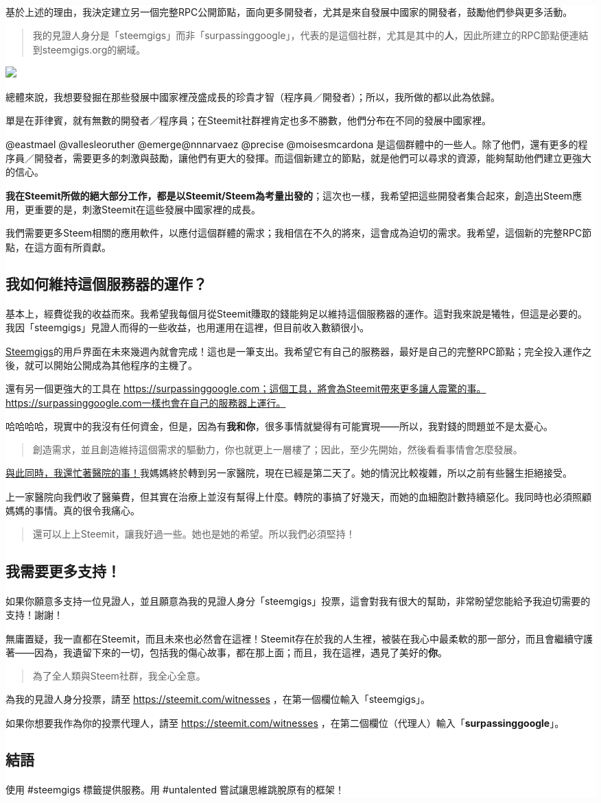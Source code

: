 基於上述的理由，我決定建立另一個完整RPC公開節點，面向更多開發者，尤其是來自發展中國家的開發者，鼓勵他們參與更多活動。

> 我的見證人身分是「steemgigs」而非「surpassinggoogle」，代表的是這個社群，尤其是其中的**人**，因此所建立的RPC節點便連結到steemgigs.org的網域。

![](https://steemitimages.com/0x0/https://media.discordapp.net/attachments/346621852132704257/380009542299418634/image_41.jpeg?width=576&height=431)

總體來說，我想要發掘在那些發展中國家裡茂盛成長的珍貴才智（程序員／開發者）；所以，我所做的都以此為依歸。

單是在菲律賓，就有無數的開發者／程序員；在Steemit社群裡肯定也多不勝數，他們分布在不同的發展中國家裡。

@eastmael @vallesleoruther @emerge@nnnarvaez @precise @moisesmcardona 是這個群體中的一些人。除了他們，還有更多的程序員／開發者，需要更多的刺激與鼓勵，讓他們有更大的發揮。而這個新建立的節點，就是他們可以尋求的資源，能夠幫助他們建立更強大的信心。

**我在Steemit所做的絕大部分工作，都是以Steemit/Steem為考量出發的**；這次也一樣，我希望把這些開發者集合起來，創造出Steem應用，更重要的是，刺激Steemit在這些發展中國家裡的成長。

我們需要更多Steem相關的應用軟件，以應付這個群體的需求；我相信在不久的將來，這會成為迫切的需求。我希望，這個新的完整RPC節點，在這方面有所貢獻。

## 我如何維持這個服務器的運作？

基本上，經費從我的收益而來。我希望我每個月從Steemit賺取的錢能夠足以維持這個服務器的運作。這對我來說是犧牲，但這是必要的。我因「steemgigs」見證人而得的一些收益，也用運用在這裡，但目前收入數額很小。

[Steemgigs](https://steemgigs.org/)的用戶界面在未來幾週內就會完成！這也是一筆支出。我希望它有自己的服務器，最好是自己的完整RPC節點；完全投入運作之後，就可以開始公開成為其他程序的主機了。

還有另一個更強大的工具在 https://surpassinggoogle.com；這個工具，將會為Steemit帶來更多讓人震驚的事。https://surpassinggoogle.com一樣也會在自己的服務器上運行。

哈哈哈哈，現實中的我沒有任何資金，但是，因為有**我和你**，很多事情就變得有可能實現——所以，我對錢的問題並不是太憂心。

> 創造需求，並且創造維持這個需求的驅動力，你也就更上一層樓了；因此，至少先開始，然後看看事情會怎麼發展。

[與此同時，我還忙著醫院的事！](https://steemit.com/steemit/@surpassinggoogle/greetings-from-the-hospital-me-and-my-mum-eventually-saw-a-new-full-rpc-public-node-wss-steemd-steemgigs-org-that-has-been-in)我媽媽終於轉到另一家醫院，現在已經是第二天了。她的情況比較複雜，所以之前有些醫生拒絕接受。

上一家醫院向我們收了醫藥費，但其實在治療上並沒有幫得上什麼。轉院的事搞了好幾天，而她的血細胞計數持續惡化。我同時也必須照顧媽媽的事情。真的很令我痛心。

> 還可以上上Steemit，讓我好過一些。她也是她的希望。所以我們必須堅持！

## 我需要更多支持！

如果你願意多支持一位見證人，並且願意為我的見證人身分「steemgigs」投票，這會對我有很大的幫助，非常盼望您能給予我迫切需要的支持！謝謝！

無庸置疑，我一直都在Steemit，而且未來也必然會在這裡！Steemit存在於我的人生裡，被裝在我心中最柔軟的那一部分，而且會繼續守護著——因為，我遺留下來的一切，包括我的傷心故事，都在那上面；而且，我在這裡，遇見了美好的**你**。

> 為了全人類與Steem社群，我全心全意。

為我的見證人身分投票，請至 https://steemit.com/witnesses ，在第一個欄位輸入「steemgigs」。

如果你想要我作為你的投票代理人，請至 https://steemit.com/witnesses ，在第二個欄位（代理人）輸入「**surpassinggoogle**」。

## 結語

使用 #steemgigs 標籤提供服務。用 #untalented 嘗試讓思維跳脫原有的框架！
